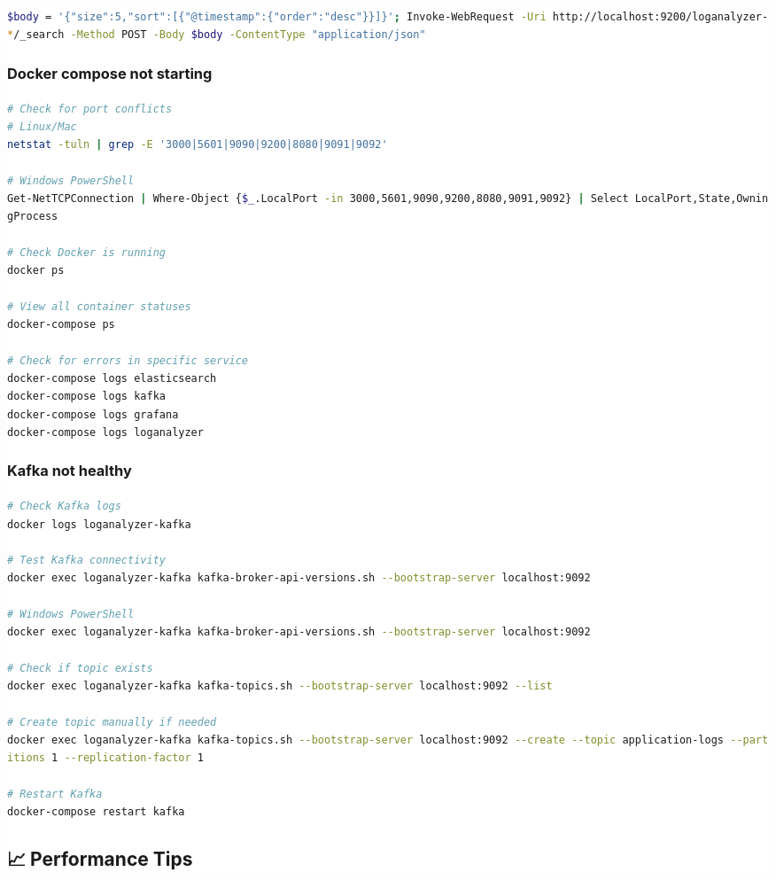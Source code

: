 ```bash
$body = '{"size":5,"sort":[{"@timestamp":{"order":"desc"}}]}'; Invoke-WebRequest -Uri http://localhost:9200/loganalyzer-*/_search -Method POST -Body $body -ContentType "application/json"
```

### Docker compose not starting

```bash
# Check for port conflicts
# Linux/Mac
netstat -tuln | grep -E '3000|5601|9090|9200|8080|9091|9092'

# Windows PowerShell
Get-NetTCPConnection | Where-Object {$_.LocalPort -in 3000,5601,9090,9200,8080,9091,9092} | Select LocalPort,State,OwningProcess

# Check Docker is running
docker ps

# View all container statuses
docker-compose ps

# Check for errors in specific service
docker-compose logs elasticsearch
docker-compose logs kafka
docker-compose logs grafana
docker-compose logs loganalyzer
```

### Kafka not healthy

```bash
# Check Kafka logs
docker logs loganalyzer-kafka

# Test Kafka connectivity
docker exec loganalyzer-kafka kafka-broker-api-versions.sh --bootstrap-server localhost:9092

# Windows PowerShell
docker exec loganalyzer-kafka kafka-broker-api-versions.sh --bootstrap-server localhost:9092

# Check if topic exists
docker exec loganalyzer-kafka kafka-topics.sh --bootstrap-server localhost:9092 --list

# Create topic manually if needed
docker exec loganalyzer-kafka kafka-topics.sh --bootstrap-server localhost:9092 --create --topic application-logs --partitions 1 --replication-factor 1

# Restart Kafka
docker-compose restart kafka
```

## 📈 Performance Tips
